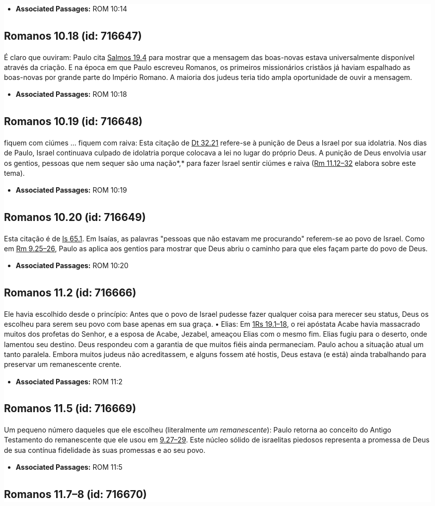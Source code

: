 * **Associated Passages:** ROM 10:14

## Romanos 10.18 (id: 716647)

É claro que ouviram: Paulo cita [Salmos 19\.4](https://ref.ly/Ps19:4) para mostrar que a mensagem das boas\-novas estava universalmente disponível através da criação. E na época em que Paulo escreveu Romanos, os primeiros missionários cristãos já haviam espalhado as boas\-novas por grande parte do Império Romano. A maioria dos judeus teria tido ampla oportunidade de ouvir a mensagem.

* **Associated Passages:** ROM 10:18

## Romanos 10.19 (id: 716648)

fiquem com ciúmes … fiquem com raiva: Esta citação de [Dt 32\.21](https://ref.ly/Deut32:21) refere\-se à punição de Deus a Israel por sua idolatria. Nos dias de Paulo, Israel continuava culpado de idolatria porque colocava a lei no lugar do próprio Deus. A punição de Deus envolvia usar os gentios, pessoas que nem sequer são uma nação*,* para fazer Israel sentir ciúmes e raiva ([Rm 11\.12–32](https://ref.ly/Rom11:12-Rom11:32) elabora sobre este tema).

* **Associated Passages:** ROM 10:19

## Romanos 10.20 (id: 716649)

Esta citação é de [Is 65\.1](https://ref.ly/Isa65:1). Em Isaías, as palavras "pessoas que não estavam me procurando" referem\-se ao povo de Israel. Como em [Rm 9\.25–26](https://ref.ly/Rom9:25-Rom9:26), Paulo as aplica aos gentios para mostrar que Deus abriu o caminho para que eles façam parte do povo de Deus.

* **Associated Passages:** ROM 10:20

## Romanos 11.2 (id: 716666)

Ele havia escolhido desde o princípio: Antes que o povo de Israel pudesse fazer qualquer coisa para merecer seu status, Deus os escolheu para serem seu povo com base apenas em sua graça. • Elias: Em [1Rs 19\.1–18](https://ref.ly/1Kgs19:1-1Kgs19:18), o rei apóstata Acabe havia massacrado muitos dos profetas do Senhor, e a esposa de Acabe, Jezabel, ameaçou Elias com o mesmo fim. Elias fugiu para o deserto, onde lamentou seu destino. Deus respondeu com a garantia de que muitos fiéis ainda permaneciam. Paulo achou a situação atual um tanto paralela. Embora muitos judeus não acreditassem, e alguns fossem até hostis, Deus estava (e está) ainda trabalhando para preservar um remanescente crente.

* **Associated Passages:** ROM 11:2

## Romanos 11.5 (id: 716669)

Um pequeno número daqueles que ele escolheu (literalmente *um remanescente*): Paulo retorna ao conceito do Antigo Testamento do remanescente que ele usou em [9\.27–29](https://ref.ly/Rom9:27-Rom9:29). Este núcleo sólido de israelitas piedosos representa a promessa de Deus de sua contínua fidelidade às suas promessas e ao seu povo.

* **Associated Passages:** ROM 11:5

## Romanos 11.7–8 (id: 716670)
